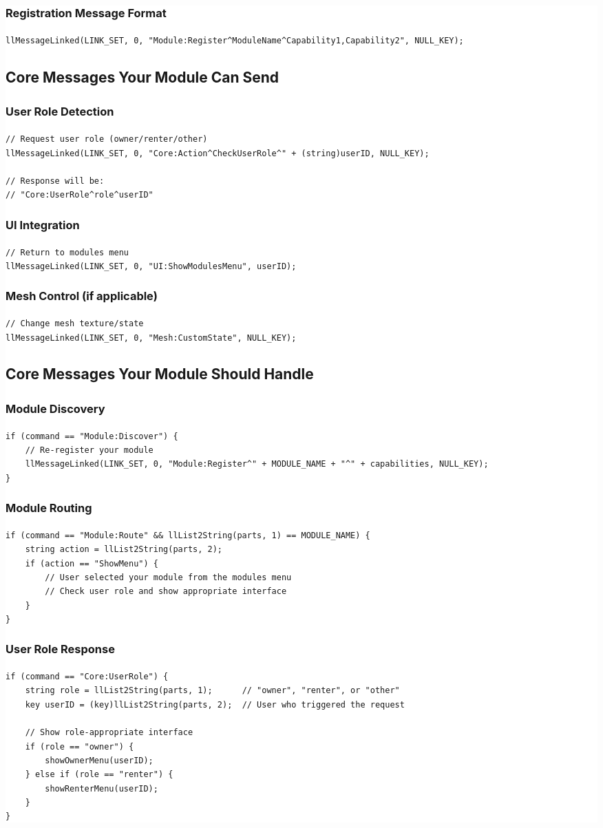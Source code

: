 ### Registration Message Format
```lsl
llMessageLinked(LINK_SET, 0, "Module:Register^ModuleName^Capability1,Capability2", NULL_KEY);
```

## Core Messages Your Module Can Send

### User Role Detection
```lsl
// Request user role (owner/renter/other)
llMessageLinked(LINK_SET, 0, "Core:Action^CheckUserRole^" + (string)userID, NULL_KEY);

// Response will be:
// "Core:UserRole^role^userID"
```

### UI Integration
```lsl
// Return to modules menu
llMessageLinked(LINK_SET, 0, "UI:ShowModulesMenu", userID);
```

### Mesh Control (if applicable)
```lsl
// Change mesh texture/state
llMessageLinked(LINK_SET, 0, "Mesh:CustomState", NULL_KEY);
```

## Core Messages Your Module Should Handle

### Module Discovery
```lsl
if (command == "Module:Discover") {
    // Re-register your module
    llMessageLinked(LINK_SET, 0, "Module:Register^" + MODULE_NAME + "^" + capabilities, NULL_KEY);
}
```

### Module Routing
```lsl
if (command == "Module:Route" && llList2String(parts, 1) == MODULE_NAME) {
    string action = llList2String(parts, 2);
    if (action == "ShowMenu") {
        // User selected your module from the modules menu
        // Check user role and show appropriate interface
    }
}
```

### User Role Response
```lsl
if (command == "Core:UserRole") {
    string role = llList2String(parts, 1);      // "owner", "renter", or "other"
    key userID = (key)llList2String(parts, 2);  // User who triggered the request
    
    // Show role-appropriate interface
    if (role == "owner") {
        showOwnerMenu(userID);
    } else if (role == "renter") {
        showRenterMenu(userID);
    }
}
```